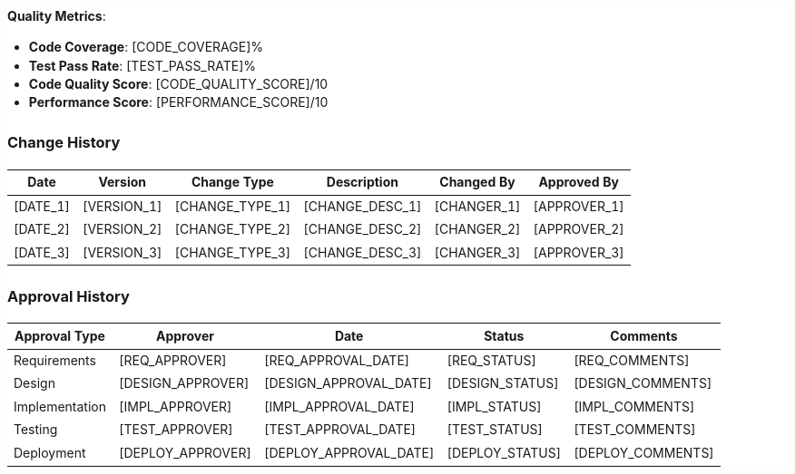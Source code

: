 **Quality Metrics**:
- **Code Coverage**: [CODE_COVERAGE]%
- **Test Pass Rate**: [TEST_PASS_RATE]%
- **Code Quality Score**: [CODE_QUALITY_SCORE]/10
- **Performance Score**: [PERFORMANCE_SCORE]/10

### Change History

| Date | Version | Change Type | Description | Changed By | Approved By |
|------|---------|-------------|-------------|------------|-------------|
| [DATE_1] | [VERSION_1] | [CHANGE_TYPE_1] | [CHANGE_DESC_1] | [CHANGER_1] | [APPROVER_1] |
| [DATE_2] | [VERSION_2] | [CHANGE_TYPE_2] | [CHANGE_DESC_2] | [CHANGER_2] | [APPROVER_2] |
| [DATE_3] | [VERSION_3] | [CHANGE_TYPE_3] | [CHANGE_DESC_3] | [CHANGER_3] | [APPROVER_3] |

### Approval History

| Approval Type | Approver | Date | Status | Comments |
|---------------|----------|------|--------|----------|
| Requirements | [REQ_APPROVER] | [REQ_APPROVAL_DATE] | [REQ_STATUS] | [REQ_COMMENTS] |
| Design | [DESIGN_APPROVER] | [DESIGN_APPROVAL_DATE] | [DESIGN_STATUS] | [DESIGN_COMMENTS] |
| Implementation | [IMPL_APPROVER] | [IMPL_APPROVAL_DATE] | [IMPL_STATUS] | [IMPL_COMMENTS] |
| Testing | [TEST_APPROVER] | [TEST_APPROVAL_DATE] | [TEST_STATUS] | [TEST_COMMENTS] |
| Deployment | [DEPLOY_APPROVER] | [DEPLOY_APPROVAL_DATE] | [DEPLOY_STATUS] | [DEPLOY_COMMENTS] |